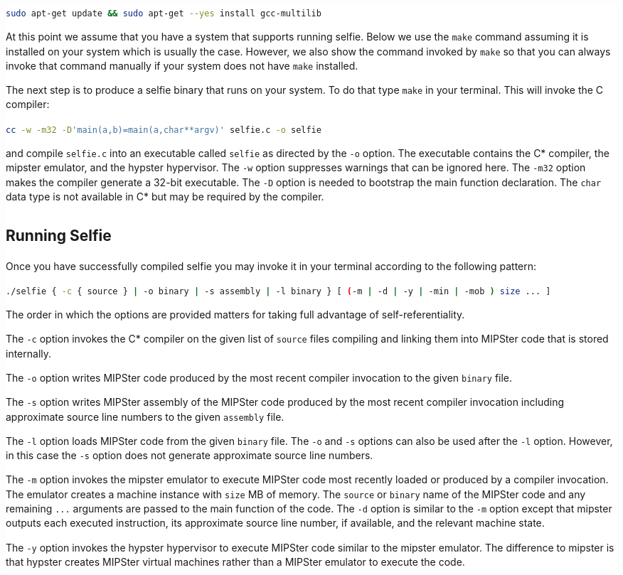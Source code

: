 ```bash
sudo apt-get update && sudo apt-get --yes install gcc-multilib
```

At this point we assume that you have a system that supports running selfie. Below we use the `make` command assuming it is installed on your system which is usually the case. However, we also show the command invoked by `make` so that you can always invoke that command manually if your system does not have `make` installed.

The next step is to produce a selfie binary that runs on your system. To do that type `make` in your terminal. This will invoke the C compiler:

```bash
cc -w -m32 -D'main(a,b)=main(a,char**argv)' selfie.c -o selfie
```

and compile `selfie.c` into an executable called `selfie` as directed by the `-o` option. The executable contains the C\* compiler, the mipster emulator, and the hypster hypervisor. The `-w` option suppresses warnings that can be ignored here. The `-m32` option makes the compiler generate a 32-bit executable. The `-D` option is needed to bootstrap the main function declaration. The `char` data type is not available in C\* but may be required by the compiler.

## Running Selfie

Once you have successfully compiled selfie you may invoke it in your terminal according to the following pattern:

```bash
./selfie { -c { source } | -o binary | -s assembly | -l binary } [ (-m | -d | -y | -min | -mob ) size ... ]
```

The order in which the options are provided matters for taking full advantage of self-referentiality.

The `-c` option invokes the C\* compiler on the given list of `source` files compiling and linking them into MIPSter code that is stored internally.

The `-o` option writes MIPSter code produced by the most recent compiler invocation to the given `binary` file.

The `-s` option writes MIPSter assembly of the MIPSter code produced by the most recent compiler invocation including approximate source line numbers to the given `assembly` file.

The `-l` option loads MIPSter code from the given `binary` file. The `-o` and `-s` options can also be used after the `-l` option. However, in this case the `-s` option does not generate approximate source line numbers.

The `-m` option invokes the mipster emulator to execute MIPSter code most recently loaded or produced by a compiler invocation. The emulator creates a machine instance with `size` MB of memory. The `source` or `binary` name of the MIPSter code and any remaining `...` arguments are passed to the main function of the code. The `-d` option is similar to the `-m` option except that mipster outputs each executed instruction, its approximate source line number, if available, and the relevant machine state.

The `-y` option invokes the hypster hypervisor to execute MIPSter code similar to the mipster emulator. The difference to mipster is that hypster creates MIPSter virtual machines rather than a MIPSter emulator to execute the code.
